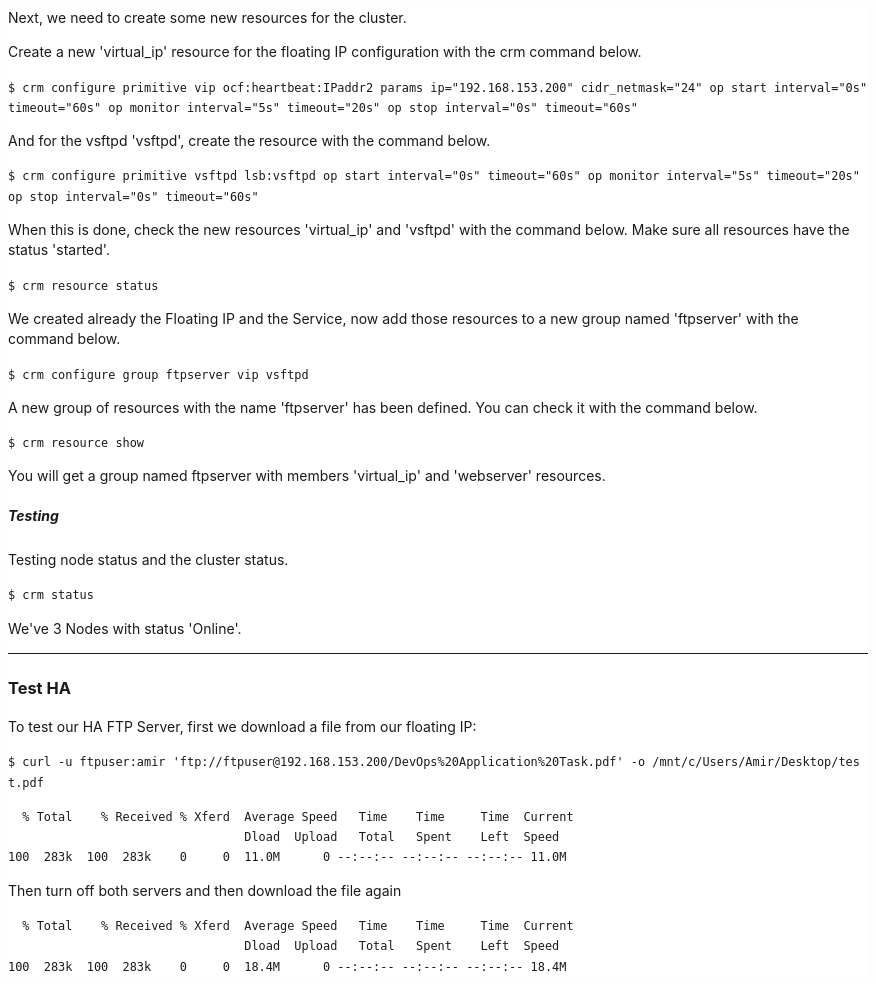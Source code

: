 Next, we need to create some new resources for the cluster.

Create a new 'virtual_ip' resource for the floating IP configuration with the crm command below.

```
$ crm configure primitive vip ocf:heartbeat:IPaddr2 params ip="192.168.153.200" cidr_netmask="24" op start interval="0s" timeout="60s" op monitor interval="5s" timeout="20s" op stop interval="0s" timeout="60s"
```

And for the vsftpd 'vsftpd', create the resource with the command below.

```
$ crm configure primitive vsftpd lsb:vsftpd op start interval="0s" timeout="60s" op monitor interval="5s" timeout="20s"  op stop interval="0s" timeout="60s"
```
When this is done, check the new resources 'virtual_ip' and 'vsftpd' with the command below. Make sure all resources have the status 'started'.
```
$ crm resource status
```

We created already the Floating IP and the Service, now add those resources to a new group named 'ftpserver' with the command below.
```
$ crm configure group ftpserver vip vsftpd
```

A new group of resources with the name 'ftpserver' has been defined. You can check it with the command below.
```
$ crm resource show
```
You will get a group named ftpserver with members 'virtual_ip' and 'webserver' resources.

##### Testing

Testing node status and the cluster status.
```
$ crm status
```
We've 3 Nodes with status 'Online'.

---
### Test HA

To test our HA FTP Server, first we download a file from our floating  IP:
```
$ curl -u ftpuser:amir 'ftp://ftpuser@192.168.153.200/DevOps%20Application%20Task.pdf' -o /mnt/c/Users/Amir/Desktop/test.pdf
```
```
  % Total    % Received % Xferd  Average Speed   Time    Time     Time  Current
                                 Dload  Upload   Total   Spent    Left  Speed
100  283k  100  283k    0     0  11.0M      0 --:--:-- --:--:-- --:--:-- 11.0M
```

Then turn off both servers and then download the file again
```
  % Total    % Received % Xferd  Average Speed   Time    Time     Time  Current
                                 Dload  Upload   Total   Spent    Left  Speed
100  283k  100  283k    0     0  18.4M      0 --:--:-- --:--:-- --:--:-- 18.4M
```
